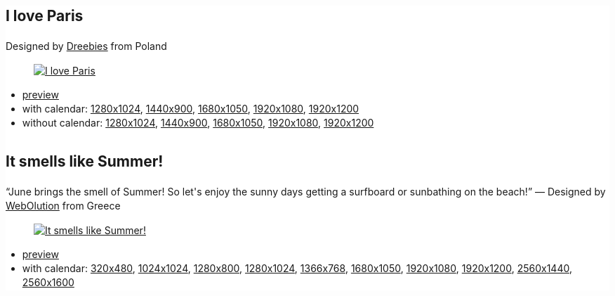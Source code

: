 ## I love Paris

Designed by <a href="https://www.dreebies.com">Dreebies</a> from Poland

<figure><a title="I love Paris" href="https://smashingmagazine.com/files/wallpapers/june-13/i-love-paris/jun-13-i_love_paris-full.jpg"><img loading="lazy" decoding="async" src="https://smashingmagazine.com/files/wallpapers/june-13/i-love-paris/jun-13-i_love_paris-preview.jpg" alt="I love Paris" width="500" height="281" /></a></figure>

*   [preview](https://smashingmagazine.com/files/wallpapers/june-13/i-love-paris/jun-13-i_love_paris-full.jpg "I love Paris - Preview")
*   with calendar: [1280x1024](https://smashingmagazine.com/files/wallpapers/june-13/i-love-paris/jun-13-i_love_paris-calendar-1280x1024.jpg "I love Paris - 1280x1024"), [1440x900](https://smashingmagazine.com/files/wallpapers/june-13/i-love-paris/jun-13-i_love_paris-calendar-1440x900.jpg "I love Paris - 1440x900"), [1680x1050](https://smashingmagazine.com/files/wallpapers/june-13/i-love-paris/jun-13-i_love_paris-calendar-1680x1050.jpg "I love Paris - 1680x1050"), [1920x1080](https://smashingmagazine.com/files/wallpapers/june-13/i-love-paris/jun-13-i_love_paris-calendar-1920x1080.jpg "I love Paris - 1920x1080"), [1920x1200](https://smashingmagazine.com/files/wallpapers/june-13/i-love-paris/jun-13-i_love_paris-calendar-1920x1200.jpg "I love Paris - 1920x1200")
*   without calendar: [1280x1024](https://smashingmagazine.com/files/wallpapers/june-13/i-love-paris/jun-13-i_love_paris-nocal-1280x1024.jpg "I love Paris - 1280x1024"), [1440x900](https://smashingmagazine.com/files/wallpapers/june-13/i-love-paris/jun-13-i_love_paris-nocal-1440x900.jpg "I love Paris - 1440x900"), [1680x1050](https://smashingmagazine.com/files/wallpapers/june-13/i-love-paris/jun-13-i_love_paris-nocal-1680x1050.jpg "I love Paris - 1680x1050"), [1920x1080](https://smashingmagazine.com/files/wallpapers/june-13/i-love-paris/jun-13-i_love_paris-nocal-1920x1080.jpg "I love Paris - 1920x1080"), [1920x1200](https://smashingmagazine.com/files/wallpapers/june-13/i-love-paris/jun-13-i_love_paris-nocal-1920x1200.jpg "I love Paris - 1920x1200")

## It smells like Summer!

“June brings the smell of Summer! So let's enjoy the sunny days getting a surfboard or sunbathing on the beach!” — Designed by <a href="https://www.webolution.gr">WebOlution</a> from Greece

<figure><a title="It smells like Summer!" href="https://smashingmagazine.com/files/wallpapers/june-13/it-smells-like-summer!/jun-13-it-smells-like-summer-full.jpg"><img loading="lazy" decoding="async" src="https://smashingmagazine.com/files/wallpapers/june-13/it-smells-like-summer!/jun-13-it-smells-like-summer-preview.jpg" alt="It smells like Summer!" width="500" height="281" /></a></figure>

*   [preview](https://smashingmagazine.com/files/wallpapers/june-13/it-smells-like-summer!/jun-13-it-smells-like-summer-full.jpg "It smells like Summer! - Preview")
*   with calendar: [320x480](https://smashingmagazine.com/files/wallpapers/june-13/it-smells-like-summer!/jun-13-it-smells-like-summer-calendar-320x480.jpg "It smells like Summer! - 320x480"), [1024x1024](https://smashingmagazine.com/files/wallpapers/june-13/it-smells-like-summer!/jun-13-it-smells-like-summer-calendar-1024x1024.jpg "It smells like Summer! - 1024x1024"), [1280x800](https://smashingmagazine.com/files/wallpapers/june-13/it-smells-like-summer!/jun-13-it-smells-like-summer-calendar-1280x800.jpg "It smells like Summer! - 1280x800"), [1280x1024](https://smashingmagazine.com/files/wallpapers/june-13/it-smells-like-summer!/jun-13-it-smells-like-summer-calendar-1280x1024.jpg "It smells like Summer! - 1280x1024"), [1366x768](https://smashingmagazine.com/files/wallpapers/june-13/it-smells-like-summer!/jun-13-it-smells-like-summer-calendar-1366x768.jpg "It smells like Summer! - 1366x768"), [1680x1050](https://smashingmagazine.com/files/wallpapers/june-13/it-smells-like-summer!/jun-13-it-smells-like-summer-calendar-1680x1050.jpg "It smells like Summer! - 1680x1050"), [1920x1080](https://smashingmagazine.com/files/wallpapers/june-13/it-smells-like-summer!/jun-13-it-smells-like-summer-calendar-1920x1080.jpg "It smells like Summer! - 1920x1080"), [1920x1200](https://smashingmagazine.com/files/wallpapers/june-13/it-smells-like-summer!/jun-13-it-smells-like-summer-calendar-1920x1200.jpg "It smells like Summer! - 1920x1200"), [2560x1440](https://smashingmagazine.com/files/wallpapers/june-13/it-smells-like-summer!/jun-13-it-smells-like-summer-calendar-2560x1440.jpg "It smells like Summer! - 2560x1440"), [2560x1600](https://smashingmagazine.com/files/wallpapers/june-13/it-smells-like-summer!/jun-13-it-smells-like-summer-calendar-2560x1600.jpg "It smells like Summer! - 2560x1600")